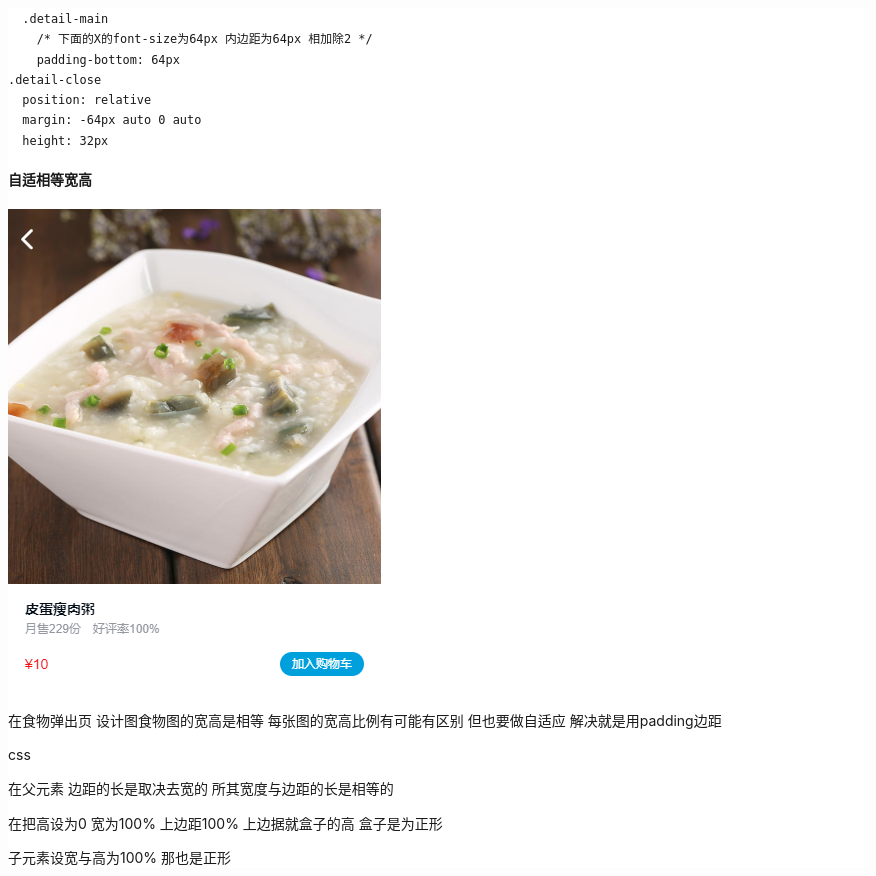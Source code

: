       .detail-main
        /* 下面的X的font-size为64px 内边距为64px 相加除2 */
        padding-bottom: 64px
    .detail-close
      position: relative
      margin: -64px auto 0 auto
      height: 32px
</style></code></pre>

#### 自适相等宽高
![Alt text](https://github.com/Kirito-GGO/Vue-Hungry/raw/master/Screenshots/6.png)
<p>在食物弹出页 设计图食物图的宽高是相等 每张图的宽高比例有可能有区别 但也要做自适应 解决就是用padding边距</p>
<p>css</p>
<pre><code><style lang="stylus" rel="stylesheet/stylus">
  .image-header
    position: relative
    width: 100%
    height: 0
    /*padding-top: 100% 和 width: 100% 的长度是一样的*/
    padding-top: 100%
    .img
      position: absolute
      top: 0
      left: 0
      width: 100%
      height: 100%
</style></code></pre>
<p>在父元素 边距的长是取决去宽的 所其宽度与边距的长是相等的</p>
<p>在把高设为0 宽为100% 上边距100% 上边据就盒子的高 盒子是为正形</p>
<p>子元素设宽与高为100% 那也是正形</p>
